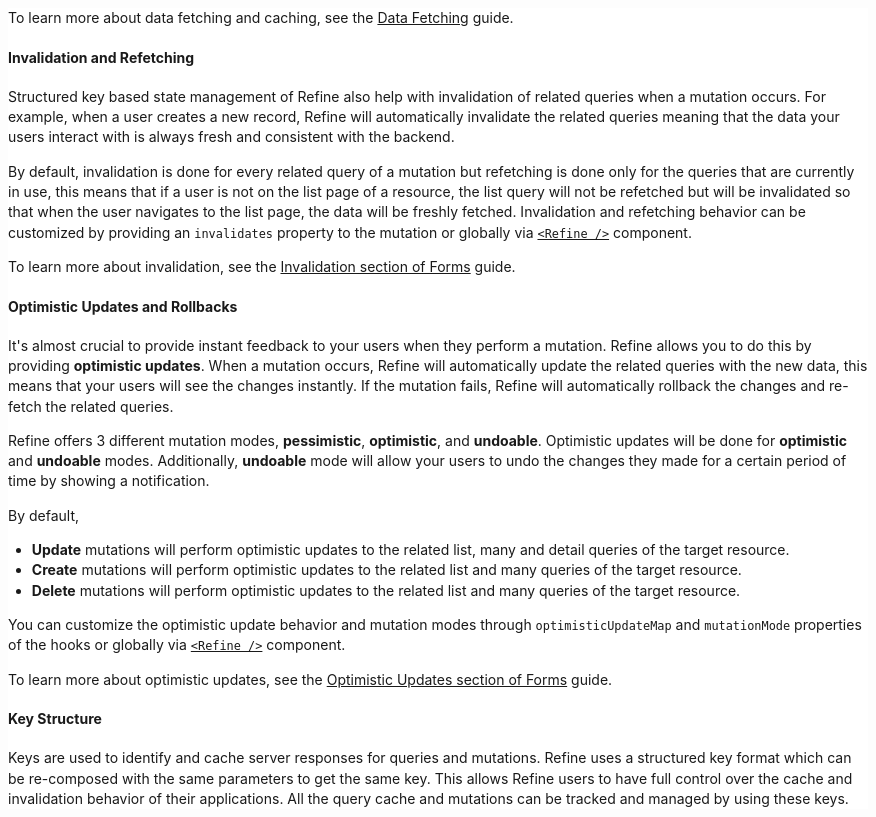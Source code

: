 To learn more about data fetching and caching, see the [Data Fetching](/docs/guides-concepts/data-fetching) guide.

#### Invalidation and Refetching

Structured key based state management of Refine also help with invalidation of related queries when a mutation occurs. For example, when a user creates a new record, Refine will automatically invalidate the related queries meaning that the data your users interact with is always fresh and consistent with the backend.

By default, invalidation is done for every related query of a mutation but refetching is done only for the queries that are currently in use, this means that if a user is not on the list page of a resource, the list query will not be refetched but will be invalidated so that when the user navigates to the list page, the data will be freshly fetched. Invalidation and refetching behavior can be customized by providing an `invalidates` property to the mutation or globally via [`<Refine />`](/docs/core/refine-component) component.

To learn more about invalidation, see the [Invalidation section of Forms](/docs/guides-concepts/forms#invalidation-) guide.

#### Optimistic Updates and Rollbacks

It's almost crucial to provide instant feedback to your users when they perform a mutation. Refine allows you to do this by providing **optimistic updates**. When a mutation occurs, Refine will automatically update the related queries with the new data, this means that your users will see the changes instantly. If the mutation fails, Refine will automatically rollback the changes and re-fetch the related queries.

Refine offers 3 different mutation modes, **pessimistic**, **optimistic**, and **undoable**. Optimistic updates will be done for **optimistic** and **undoable** modes. Additionally, **undoable** mode will allow your users to undo the changes they made for a certain period of time by showing a notification.

By default,

- **Update** mutations will perform optimistic updates to the related list, many and detail queries of the target resource.
- **Create** mutations will perform optimistic updates to the related list and many queries of the target resource.
- **Delete** mutations will perform optimistic updates to the related list and many queries of the target resource.

You can customize the optimistic update behavior and mutation modes through `optimisticUpdateMap` and `mutationMode` properties of the hooks or globally via [`<Refine />`](/docs/core/refine-component) component.

To learn more about optimistic updates, see the [Optimistic Updates section of Forms](/docs/guides-concepts/forms#optimistic-updates) guide.

#### Key Structure

Keys are used to identify and cache server responses for queries and mutations. Refine uses a structured key format which can be re-composed with the same parameters to get the same key. This allows Refine users to have full control over the cache and invalidation behavior of their applications. All the query cache and mutations can be tracked and managed by using these keys.
